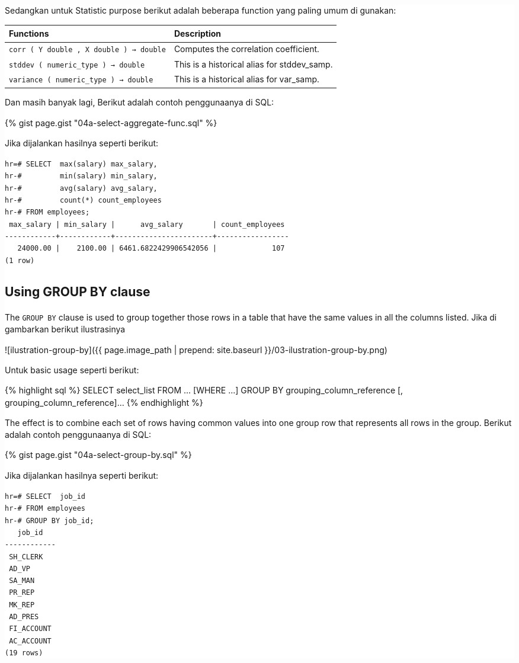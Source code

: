 Sedangkan untuk Statistic purpose berikut adalah beberapa function yang paling umum di gunakan:

| Functions	                                                |  Description        |
| :------- 	                                                | :----------         |
| `corr ( Y double , X double ) → double`                   | Computes the correlation coefficient. |
| `stddev ( numeric_type ) → double`                        | This is a historical alias for stddev_samp. |
| `variance ( numeric_type ) → double`                      | This is a historical alias for var_samp. |

Dan masih banyak lagi, Berikut adalah contoh penggunaanya di SQL:

{% gist page.gist "04a-select-aggregate-func.sql" %}

Jika dijalankan hasilnya seperti berikut:

```shell
hr=# SELECT  max(salary) max_salary,
hr-#         min(salary) min_salary,
hr-#         avg(salary) avg_salary,
hr-#         count(*) count_employees
hr-# FROM employees;
 max_salary | min_salary |      avg_salary       | count_employees
------------+------------+-----------------------+-----------------
   24000.00 |    2100.00 | 6461.6822429906542056 |             107
(1 row)
```

## Using GROUP BY clause

The `GROUP BY` clause is used to group together those rows in a table that have the same values in all the columns listed. Jika di gambarkan berikut ilustrasinya

![ilustration-group-by]({{ page.image_path | prepend: site.baseurl }}/03-ilustration-group-by.png)

Untuk basic usage seperti berikut:

{% highlight sql %}
SELECT select_list
FROM ...
[WHERE ...]
GROUP BY grouping_column_reference [, grouping_column_reference]...
{% endhighlight %}

The effect is to combine each set of rows having common values into one group row that represents all rows in the group. Berikut adalah contoh penggunaanya di SQL:

{% gist page.gist "04a-select-group-by.sql" %}

Jika dijalankan hasilnya seperti berikut:

```shell
hr=# SELECT  job_id
hr-# FROM employees
hr-# GROUP BY job_id;
   job_id
------------
 SH_CLERK
 AD_VP
 SA_MAN
 PR_REP
 MK_REP
 AD_PRES
 FI_ACCOUNT
 AC_ACCOUNT
(19 rows)
```

